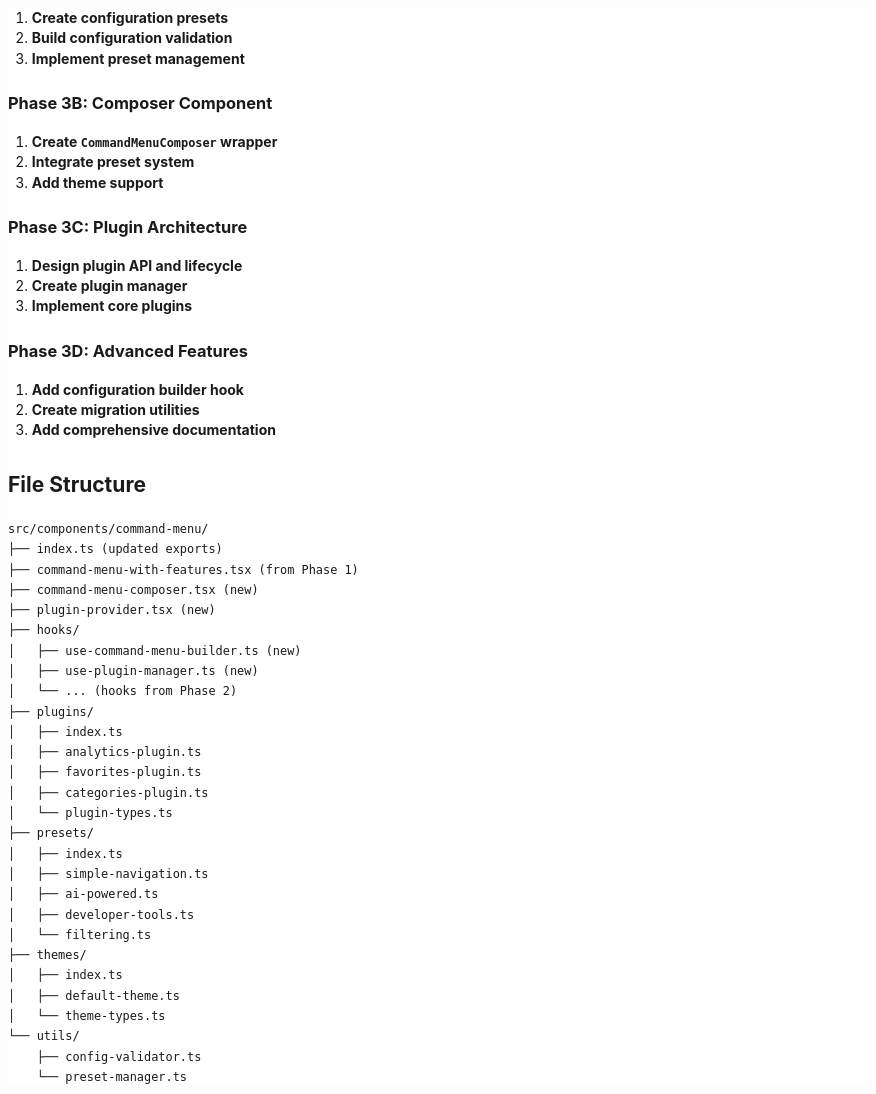 1. **Create configuration presets**
2. **Build configuration validation**
3. **Implement preset management**

### Phase 3B: Composer Component

1. **Create `CommandMenuComposer` wrapper**
2. **Integrate preset system**
3. **Add theme support**

### Phase 3C: Plugin Architecture

1. **Design plugin API and lifecycle**
2. **Create plugin manager**
3. **Implement core plugins**

### Phase 3D: Advanced Features

1. **Add configuration builder hook**
2. **Create migration utilities**
3. **Add comprehensive documentation**

## File Structure

```
src/components/command-menu/
├── index.ts (updated exports)
├── command-menu-with-features.tsx (from Phase 1)
├── command-menu-composer.tsx (new)
├── plugin-provider.tsx (new)
├── hooks/
│   ├── use-command-menu-builder.ts (new)
│   ├── use-plugin-manager.ts (new)
│   └── ... (hooks from Phase 2)
├── plugins/
│   ├── index.ts
│   ├── analytics-plugin.ts
│   ├── favorites-plugin.ts
│   ├── categories-plugin.ts
│   └── plugin-types.ts
├── presets/
│   ├── index.ts
│   ├── simple-navigation.ts
│   ├── ai-powered.ts
│   ├── developer-tools.ts
│   └── filtering.ts
├── themes/
│   ├── index.ts
│   ├── default-theme.ts
│   └── theme-types.ts
└── utils/
    ├── config-validator.ts
    └── preset-manager.ts
```
